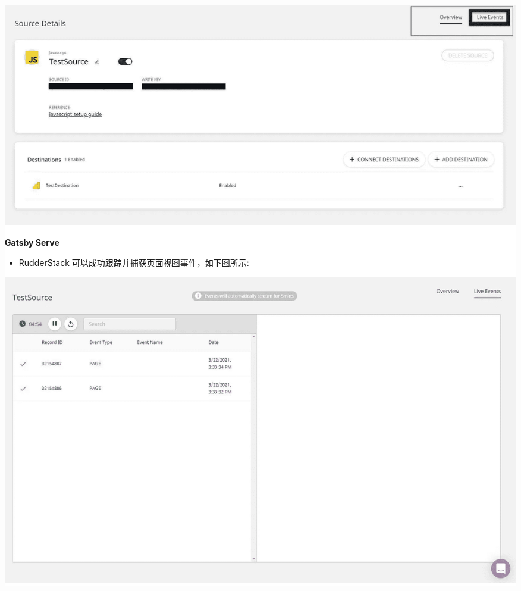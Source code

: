 ![](img/8b5f8a2dc575d755082e1e8c64d2a880.png)

**Gatsby Serve**

*   RudderStack 可以成功跟踪并捕获页面视图事件，如下图所示:

![](img/c8385894c17bc7b0b41d4c6a0db17eec.png)
